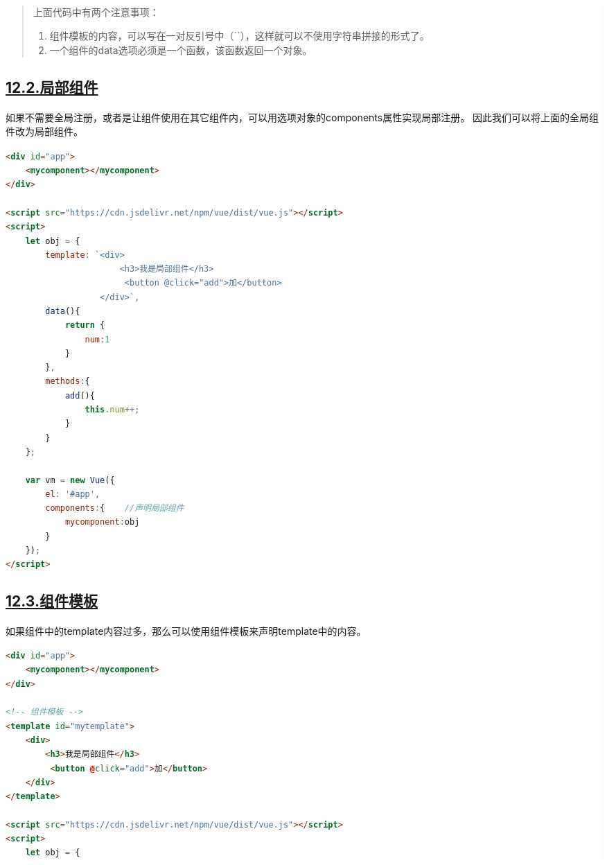 
> 上面代码中有两个注意事项：
>
> 1. 组件模板的内容，可以写在一对反引号中（``），这样就可以不使用字符串拼接的形式了。
> 2. 一个组件的data选项必须是一个函数，该函数返回一个对象。

## [12.2.局部组件](https://jshand.gitee.io/#/course/front/vuejs?id=_122局部组件)

如果不需要全局注册，或者是让组件使用在其它组件内，可以用选项对象的components属性实现局部注册。 因此我们可以将上面的全局组件改为局部组件。

```html
<div id="app">
    <mycomponent></mycomponent>
</div>

<script src="https://cdn.jsdelivr.net/npm/vue/dist/vue.js"></script>
<script>
    let obj = {
        template: `<div>
                       <h3>我是局部组件</h3>
                        <button @click="add">加</button>
                   </div>`,
        data(){
            return {
                num:1
            }
        },
        methods:{
            add(){
                this.num++;
            }
        }
    };

    var vm = new Vue({
        el: '#app',
        components:{    //声明局部组件
            mycomponent:obj
        }
    });
</script>
```

## [12.3.组件模板](https://jshand.gitee.io/#/course/front/vuejs?id=_123组件模板)

如果组件中的template内容过多，那么可以使用组件模板来声明template中的内容。

```html
<div id="app">
    <mycomponent></mycomponent>
</div>

<!-- 组件模板 -->
<template id="mytemplate">
    <div>
        <h3>我是局部组件</h3>
         <button @click="add">加</button>
    </div>
</template>

<script src="https://cdn.jsdelivr.net/npm/vue/dist/vue.js"></script>
<script>
    let obj = {
```